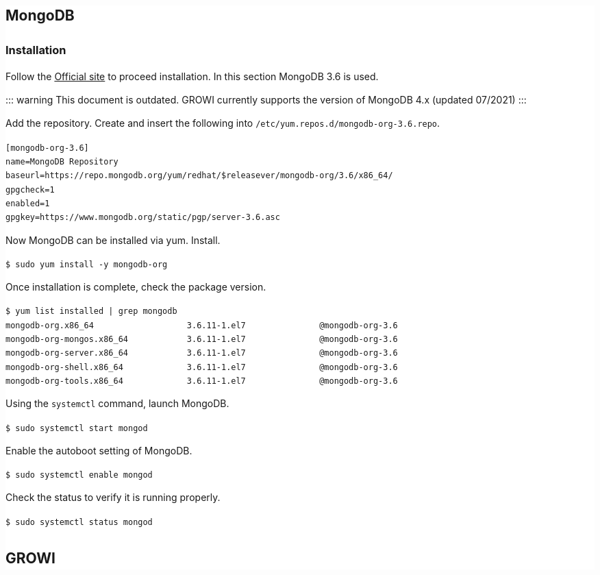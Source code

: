 ## MongoDB

### Installation

Follow the [Official site](https://docs.mongodb.com/v3.6/tutorial/install-mongodb-on-red-hat/) to proceed installation. In this section MongoDB 3.6 is used.

::: warning
This document is outdated. GROWI currently supports the version of MongoDB 4.x (updated 07/2021)
:::

Add the repository. Create and insert the following into `/etc/yum.repos.d/mongodb-org-3.6.repo`.

```text
[mongodb-org-3.6]
name=MongoDB Repository
baseurl=https://repo.mongodb.org/yum/redhat/$releasever/mongodb-org/3.6/x86_64/
gpgcheck=1
enabled=1
gpgkey=https://www.mongodb.org/static/pgp/server-3.6.asc
```

Now MongoDB can be installed via yum. Install.

```text
$ sudo yum install -y mongodb-org
```

Once installation is complete, check the package version.

```text
$ yum list installed | grep mongodb
mongodb-org.x86_64                   3.6.11-1.el7               @mongodb-org-3.6
mongodb-org-mongos.x86_64            3.6.11-1.el7               @mongodb-org-3.6
mongodb-org-server.x86_64            3.6.11-1.el7               @mongodb-org-3.6
mongodb-org-shell.x86_64             3.6.11-1.el7               @mongodb-org-3.6
mongodb-org-tools.x86_64             3.6.11-1.el7               @mongodb-org-3.6
```

Using the `systemctl` command, launch MongoDB.

```text
$ sudo systemctl start mongod
```

Enable the autoboot setting of MongoDB.

```text
$ sudo systemctl enable mongod
```

Check the status to verify it is running properly.

```text
$ sudo systemctl status mongod
```

## GROWI
